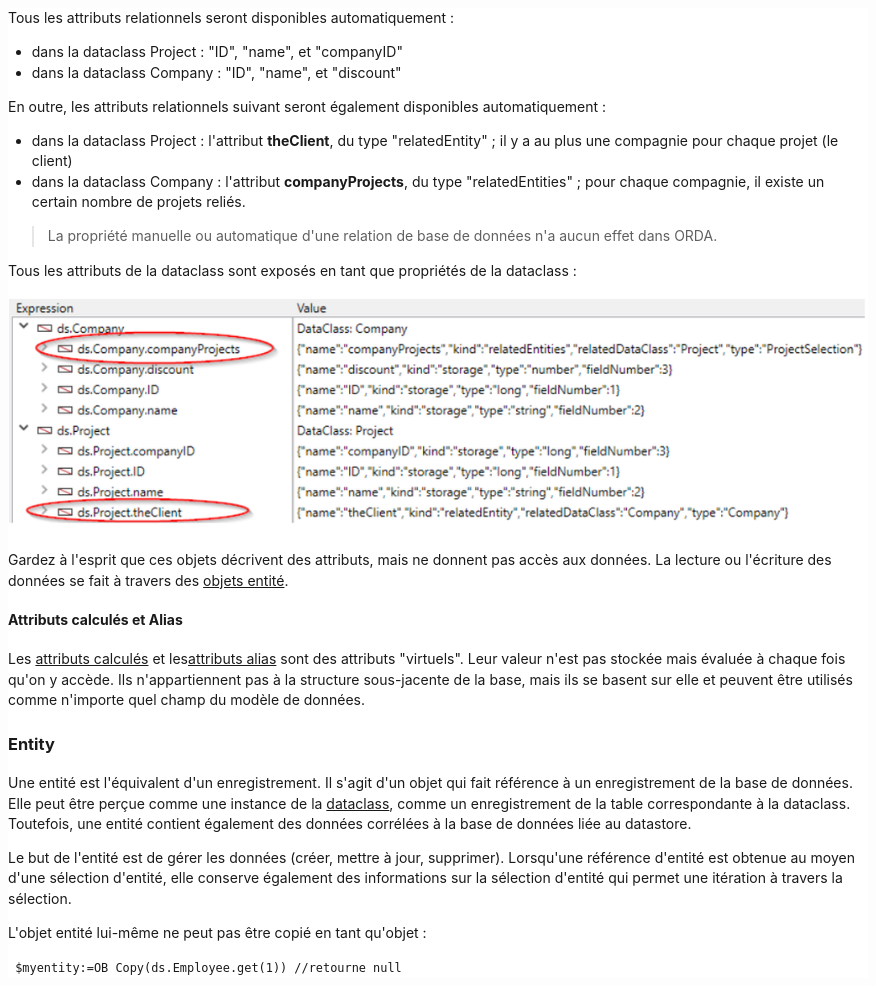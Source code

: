 Tous les attributs relationnels seront disponibles automatiquement :

- dans la dataclass Project : "ID", "name", et "companyID"
- dans la dataclass Company : "ID", "name", et "discount"

En outre, les attributs relationnels suivant seront également disponibles automatiquement :

- dans la dataclass Project : l'attribut **theClient**, du type "relatedEntity" ; il y a au plus une compagnie pour chaque projet (le client)
- dans la dataclass Company : l'attribut **companyProjects**, du type "relatedEntities" ; pour chaque compagnie, il existe un certain nombre de projets reliés.

> La propriété manuelle ou automatique d'une relation de base de données n'a aucun effet dans ORDA.

Tous les attributs de la dataclass sont exposés en tant que propriétés de la dataclass :

![](../assets/en/ORDA/dataclassProperties.png)

Gardez à l'esprit que ces objets décrivent des attributs, mais ne donnent pas accès aux données. La lecture ou l'écriture des données se fait à travers des [objets entité](entities.md#using-entity-attributes).

#### Attributs calculés et Alias

Les [attributs calculés](ordaClasses.md#computed-attributes) et les[attributs alias](ordaClasses.md#alias-attributes) sont des attributs "virtuels". Leur valeur n'est pas stockée mais évaluée à chaque fois qu'on y accède. Ils n'appartiennent pas à la structure sous-jacente de la base, mais ils se basent sur elle et peuvent être utilisés comme n'importe quel champ du modèle de données.

### Entity

Une entité est l'équivalent d'un enregistrement. Il s'agit d'un objet qui fait référence à un enregistrement de la base de données. Elle peut être perçue comme une instance de la [dataclass](#dataclass), comme un enregistrement de la table correspondante à la dataclass. Toutefois, une entité contient également des données corrélées à la base de données liée au datastore.

Le but de l'entité est de gérer les données (créer, mettre à jour, supprimer). Lorsqu'une référence d'entité est obtenue au moyen d'une sélection d'entité, elle conserve également des informations sur la sélection d'entité qui permet une itération à travers la sélection.

L'objet entité lui-même ne peut pas être copié en tant qu'objet :

```4d
 $myentity:=OB Copy(ds.Employee.get(1)) //retourne null
```
